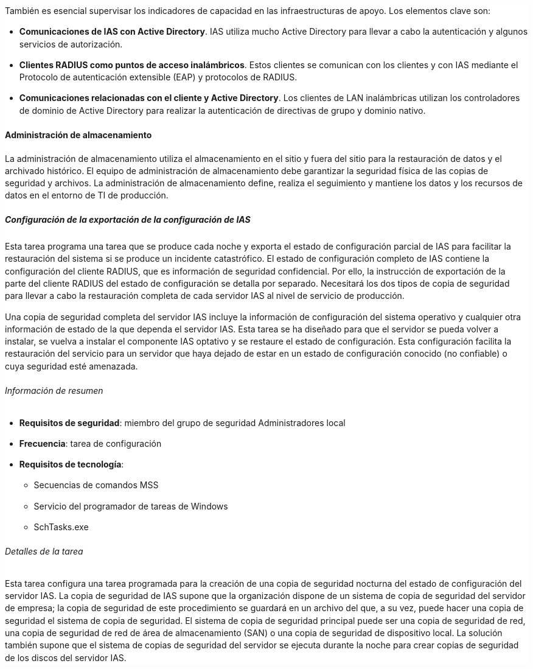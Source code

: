 También es esencial supervisar los indicadores de capacidad en las infraestructuras de apoyo. Los elementos clave son:
  
-   **Comunicaciones de IAS con Active Directory**. IAS utiliza mucho Active Directory para llevar a cabo la autenticación y algunos servicios de autorización.
  
-   **Clientes RADIUS como puntos de acceso inalámbricos**. Estos clientes se comunican con los clientes y con IAS mediante el Protocolo de autenticación extensible (EAP) y protocolos de RADIUS.
  
-   **Comunicaciones relacionadas con el cliente y Active Directory**. Los clientes de LAN inalámbricas utilizan los controladores de dominio de Active Directory para realizar la autenticación de directivas de grupo y dominio nativo.
  
#### Administración de almacenamiento
  
La administración de almacenamiento utiliza el almacenamiento en el sitio y fuera del sitio para la restauración de datos y el archivado histórico. El equipo de administración de almacenamiento debe garantizar la seguridad física de las copias de seguridad y archivos. La administración de almacenamiento define, realiza el seguimiento y mantiene los datos y los recursos de datos en el entorno de TI de producción.
  
##### Configuración de la exportación de la configuración de IAS
  
Esta tarea programa una tarea que se produce cada noche y exporta el estado de configuración parcial de IAS para facilitar la restauración del sistema si se produce un incidente catastrófico. El estado de configuración completo de IAS contiene la configuración del cliente RADIUS, que es información de seguridad confidencial. Por ello, la instrucción de exportación de la parte del cliente RADIUS del estado de configuración se detalla por separado. Necesitará los dos tipos de copia de seguridad para llevar a cabo la restauración completa de cada servidor IAS al nivel de servicio de producción.
  
Una copia de seguridad completa del servidor IAS incluye la información de configuración del sistema operativo y cualquier otra información de estado de la que dependa el servidor IAS. Esta tarea se ha diseñado para que el servidor se pueda volver a instalar, se vuelva a instalar el componente IAS optativo y se restaure el estado de configuración. Esta configuración facilita la restauración del servicio para un servidor que haya dejado de estar en un estado de configuración conocido (no confiable) o cuya seguridad esté amenazada.
  
###### Información de resumen
  
-   **Requisitos de seguridad**: miembro del grupo de seguridad Administradores local
  
-   **Frecuencia**: tarea de configuración
  
-   **Requisitos de tecnología**:
  
    -   Secuencias de comandos MSS
  
    -   Servicio del programador de tareas de Windows
  
    -   SchTasks.exe
  
###### Detalles de la tarea
  
Esta tarea configura una tarea programada para la creación de una copia de seguridad nocturna del estado de configuración del servidor IAS. La copia de seguridad de IAS supone que la organización dispone de un sistema de copia de seguridad del servidor de empresa; la copia de seguridad de este procedimiento se guardará en un archivo del que, a su vez, puede hacer una copia de seguridad el sistema de copia de seguridad. El sistema de copia de seguridad principal puede ser una copia de seguridad de red, una copia de seguridad de red de área de almacenamiento (SAN) o una copia de seguridad de dispositivo local. La solución también supone que el sistema de copias de seguridad del servidor se ejecuta durante la noche para crear copias de seguridad de los discos del servidor IAS.
  